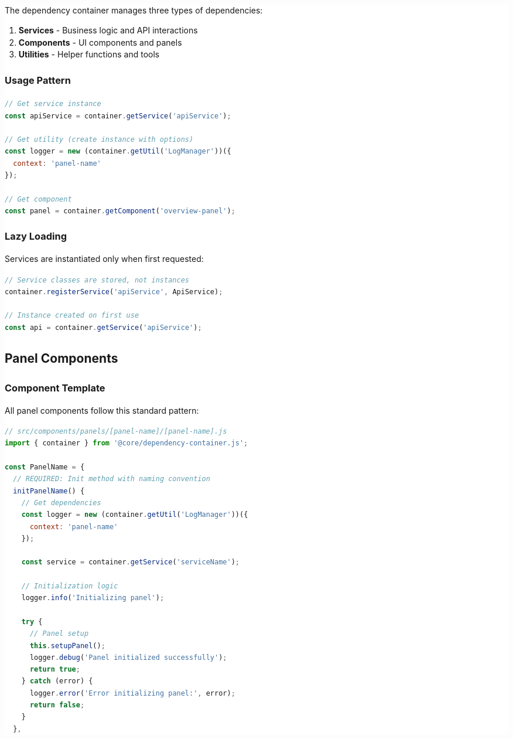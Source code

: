 The dependency container manages three types of dependencies:

1. **Services** - Business logic and API interactions
2. **Components** - UI components and panels
3. **Utilities** - Helper functions and tools

### Usage Pattern

```javascript
// Get service instance
const apiService = container.getService('apiService');

// Get utility (create instance with options)
const logger = new (container.getUtil('LogManager'))({
  context: 'panel-name'
});

// Get component
const panel = container.getComponent('overview-panel');
```

### Lazy Loading

Services are instantiated only when first requested:

```javascript
// Service classes are stored, not instances
container.registerService('apiService', ApiService);

// Instance created on first use
const api = container.getService('apiService');
```

## Panel Components

### Component Template

All panel components follow this standard pattern:

```javascript
// src/components/panels/[panel-name]/[panel-name].js
import { container } from '@core/dependency-container.js';

const PanelName = {
  // REQUIRED: Init method with naming convention
  initPanelName() {
    // Get dependencies
    const logger = new (container.getUtil('LogManager'))({
      context: 'panel-name'
    });
    
    const service = container.getService('serviceName');
    
    // Initialization logic
    logger.info('Initializing panel');
    
    try {
      // Panel setup
      this.setupPanel();
      logger.debug('Panel initialized successfully');
      return true;
    } catch (error) {
      logger.error('Error initializing panel:', error);
      return false;
    }
  },
```